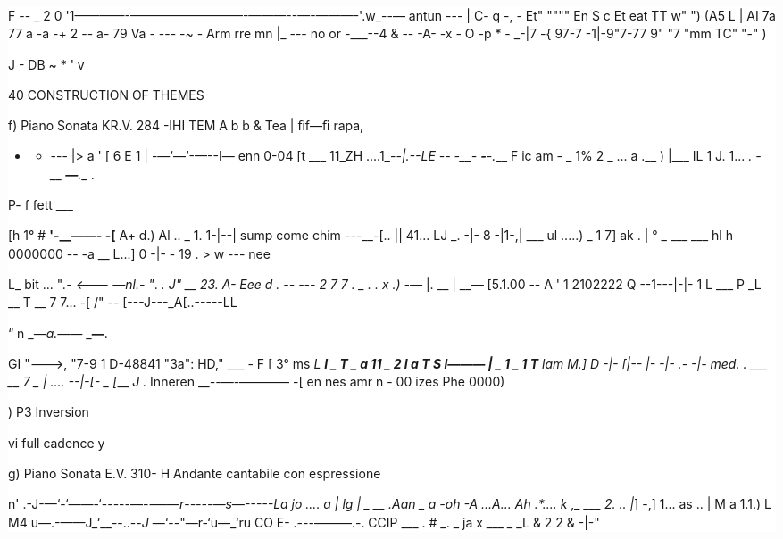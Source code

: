 

F -- _ 2 0 '1————-—————————-———--—-———-'.w_--— antun --- | C- q -, - Et" """" En S c Et eat TT w" ") (A5 L | AI 7a 77 a -a -+ 2 -- a- 79 Va - --- -~ - Arm rre mn |_ --- no or _-____--4 & -- -A- -x - O -p * - _-|7 -{ 97-7 -1|-9"7-77 9" "7 "mm TC" "-" )

J - DB ~ * ' v





40 CONSTRUCTION OF THEMES

f) Piano Sonata KR.V. 284 -IHI TEM A b b & Tea | ﬁf—ﬁ rapa,

- - --- |> a ' [ 6 E 1 | -—‘—‘-—--I— enn 0-04 [t ___ 11_ZH ....1_--_|.--LE -- _-__-_ ___-__-.____ F ic am - _ 1% 2 _ ... a .__ ) |___ IL 1 J. 1... _. - __ ___—___.__ .

P- f fett ___

[h 1° # __'_-____—_—- ___-___[__ A+ d.) Al .. _ 1. 1-|--| sump come chim --_-____-_[.. || 41... LJ _. -|- 8 -|1-,| ___ ul .....) _ 1 7] ak . | ° _ ___ ___ hl h 0000000 -- -a __ L...] 0 -|- - 19 . > w --- nee





























L_ bit ... "_.- <--- _—nl_.- "_. _. J" __ 23. A- Eee d . -- --- 2 7 7 . _ . . x .) -—_ |. __ | ___—_ [5.1.00 -- A ' 1 2102222 Q --1---|-|- 1 L ___ P _L __ T __ 7 7... -[ /" -- [---J---_A[..-----LL

“ n ___—a.—_—_ ___—__.

GI "--->, "7-9 1 D-48841 "3a": HD," ___ - F [ 3° ms _L ___I _ _T _ a_ 11 _ 2 I_ a T S l——— | _ 1 _ 1 T__ lam M.] D -|- [|-- |- -|- .- -|- med. . ___ __ 7 _ | .... --|-[- _ [___ _J ._ Inneren ___--_—-———— -[ en nes amr n - 00 izes Phe 0000)

) P3 Inversion





vi full cadence y

g) Piano Sonata E.V. 310- H Andante cantabile con espressione



n' .-J-—‘-‘——-‘-----—_--——r_-_----—s—-----_La jo .... a |_ _lg |_ _ __ ._Aan _ a -oh -A ...A... Ah .*.... k ‚__ ___ 2. .. |_] -,] 1... as .. | M a 1.1.) L M4 u—.-——J_‘__--..--_J_ —‘--"—r-‘u—_‘ru CO E- .---———.-. CCIP ___ . # _. _ ja x ___ _ _L & 2 2 & -|-"
